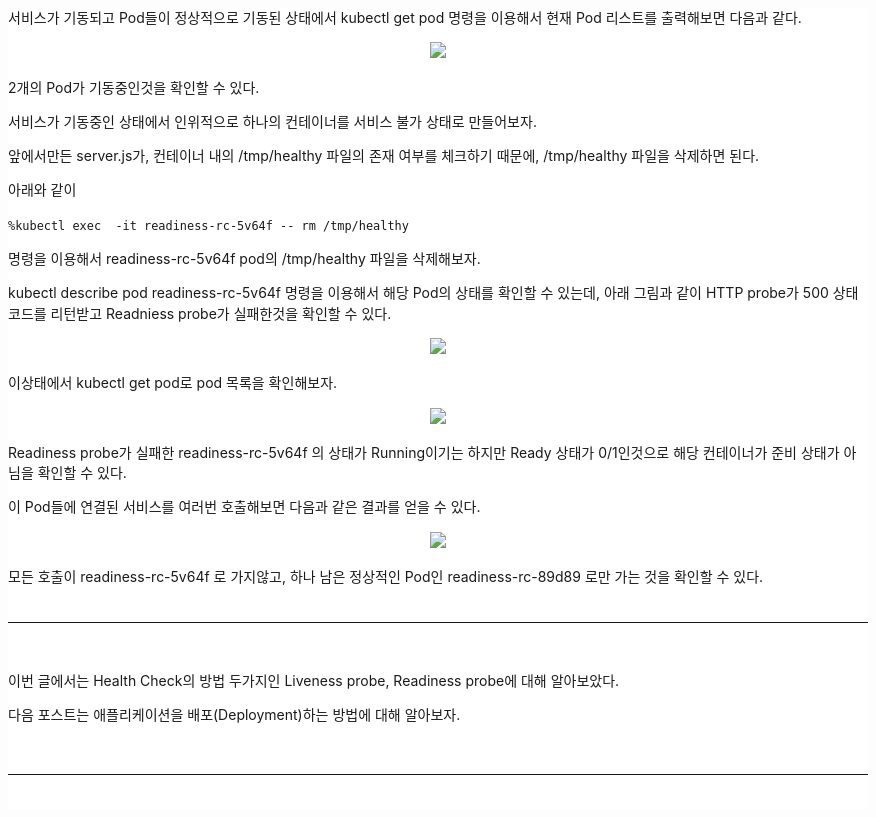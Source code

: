 ```yaml
```

 서비스가 기동되고 Pod들이 정상적으로 기동된 상태에서 kubectl get pod 명령을 이용해서 현재 Pod 리스트를 출력해보면 다음과 같다.

<center><img src = "https://t1.daumcdn.net/cfile/tistory/991C073E5B2FA1AE22"></center>

2개의 Pod가 기동중인것을 확인할 수 있다.

서비스가 기동중인 상태에서 인위적으로 하나의 컨테이너를 서비스 불가 상태로 만들어보자.

앞에서만든 server.js가, 컨테이너 내의 /tmp/healthy 파일의 존재 여부를 체크하기 때문에,  /tmp/healthy 파일을 삭제하면 된다.

아래와 같이 

```shell
%kubectl exec  -it readiness-rc-5v64f -- rm /tmp/healthy 
```

명령을 이용해서 readiness-rc-5v64f pod의 /tmp/healthy 파일을 삭제해보자.

  kubectl describe pod readiness-rc-5v64f 명령을 이용해서 해당 Pod의 상태를 확인할 수 있는데, 아래 그림과 같이 HTTP probe가 500 상태 코드를 리턴받고 Readniess probe가 실패한것을 확인할 수 있다.

<center><img src = "https://t1.daumcdn.net/cfile/tistory/99B388435B2FA1AE16"></center>

이상태에서 kubectl get pod로 pod 목록을 확인해보자.

<center><img src = "https://t1.daumcdn.net/cfile/tistory/992BBC355B2FA1AE25"></center>

Readiness probe가 실패한 readiness-rc-5v64f 의 상태가 Running이기는 하지만 Ready 상태가 0/1인것으로 해당 컨테이너가 준비 상태가 아님을 확인할 수 있다.

이 Pod들에 연결된 서비스를 여러번 호출해보면 다음과 같은 결과를 얻을 수 있다.

<center><img src = "https://t1.daumcdn.net/cfile/tistory/99071D425B2FA1AE14"></center>

  모든 호출이 readiness-rc-5v64f 로 가지않고, 하나 남은 정상적인 Pod인 readiness-rc-89d89 로만 가는 것을 확인할 수 있다.  
<br>

<hr>

<br>

이번 글에서는 Health Check의 방법 두가지인 Liveness probe, Readiness probe에 대해 알아보았다.

다음 포스트는 애플리케이션을 배포(Deployment)하는 방법에 대해 알아보자.

<br>

<hr>
<br>



